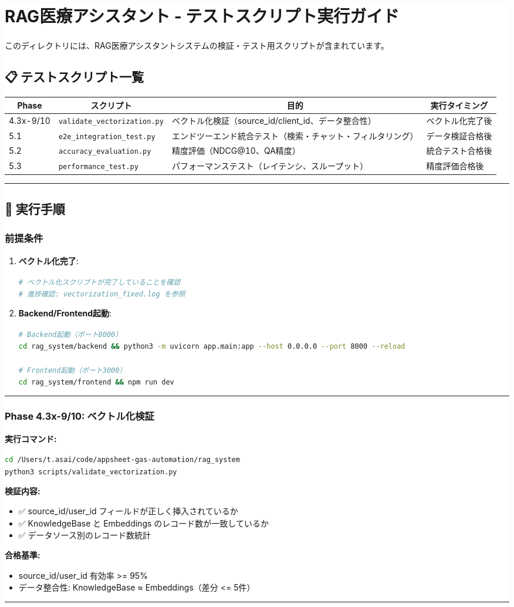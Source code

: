 # RAG医療アシスタント - テストスクリプト実行ガイド

このディレクトリには、RAG医療アシスタントシステムの検証・テスト用スクリプトが含まれています。

## 📋 テストスクリプト一覧

| Phase | スクリプト | 目的 | 実行タイミング |
|-------|-----------|------|--------------|
| 4.3x-9/10 | `validate_vectorization.py` | ベクトル化検証（source_id/client_id、データ整合性） | ベクトル化完了後 |
| 5.1 | `e2e_integration_test.py` | エンドツーエンド統合テスト（検索・チャット・フィルタリング） | データ検証合格後 |
| 5.2 | `accuracy_evaluation.py` | 精度評価（NDCG@10、QA精度） | 統合テスト合格後 |
| 5.3 | `performance_test.py` | パフォーマンステスト（レイテンシ、スループット） | 精度評価合格後 |

---

## 🚀 実行手順

### 前提条件

1. **ベクトル化完了**:
   ```bash
   # ベクトル化スクリプトが完了していることを確認
   # 進捗確認: vectorization_fixed.log を参照
   ```

2. **Backend/Frontend起動**:
   ```bash
   # Backend起動（ポート8000）
   cd rag_system/backend && python3 -m uvicorn app.main:app --host 0.0.0.0 --port 8000 --reload

   # Frontend起動（ポート3000）
   cd rag_system/frontend && npm run dev
   ```

---

### Phase 4.3x-9/10: ベクトル化検証

**実行コマンド:**
```bash
cd /Users/t.asai/code/appsheet-gas-automation/rag_system
python3 scripts/validate_vectorization.py
```

**検証内容:**
- ✅ source_id/user_id フィールドが正しく挿入されているか
- ✅ KnowledgeBase と Embeddings のレコード数が一致しているか
- ✅ データソース別のレコード数統計

**合格基準:**
- source_id/user_id 有効率 >= 95%
- データ整合性: KnowledgeBase ≈ Embeddings（差分 <= 5件）

---